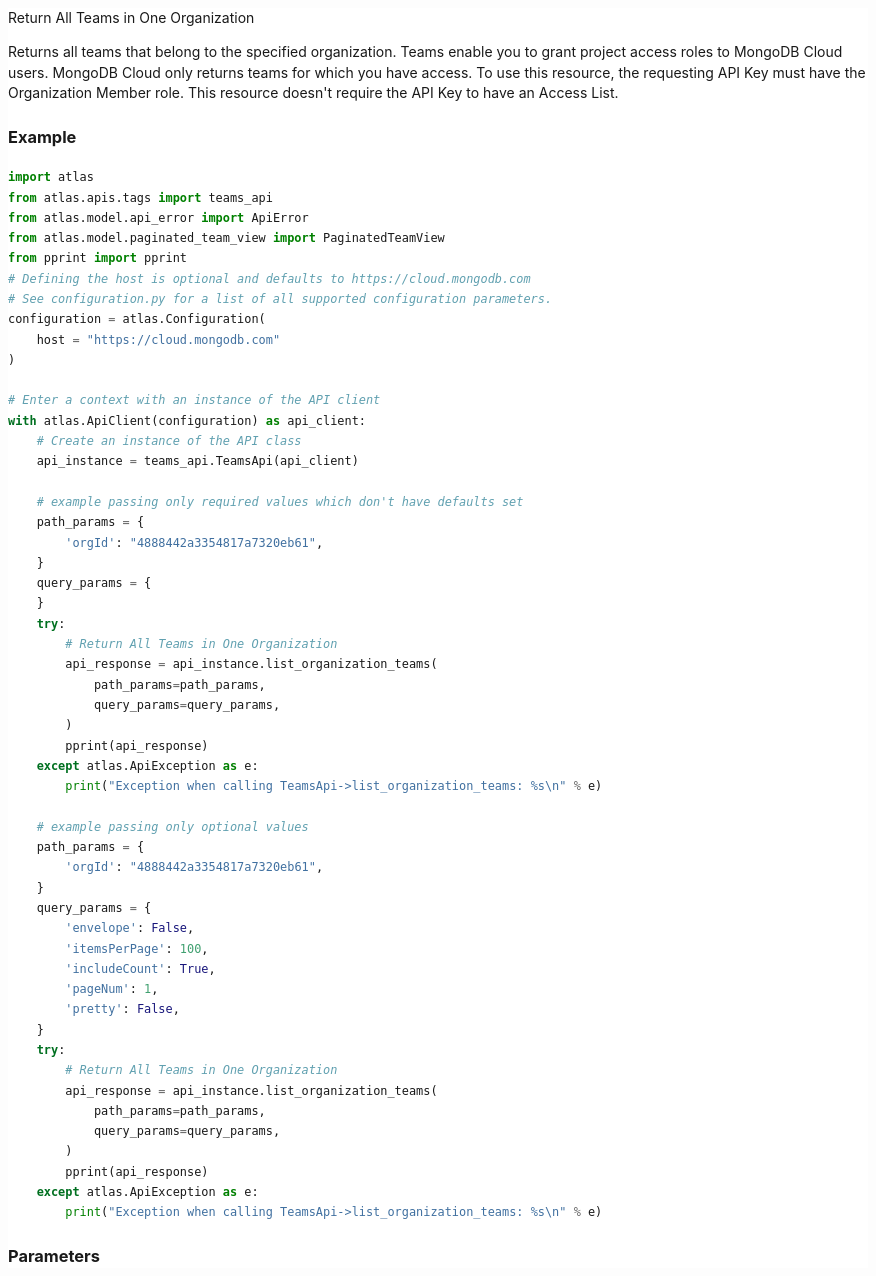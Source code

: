 Return All Teams in One Organization

Returns all teams that belong to the specified organization. Teams enable you to grant project access roles to MongoDB Cloud users. MongoDB Cloud only returns teams for which you have access. To use this resource, the requesting API Key must have the Organization Member role. This resource doesn't require the API Key to have an Access List.

### Example

```python
import atlas
from atlas.apis.tags import teams_api
from atlas.model.api_error import ApiError
from atlas.model.paginated_team_view import PaginatedTeamView
from pprint import pprint
# Defining the host is optional and defaults to https://cloud.mongodb.com
# See configuration.py for a list of all supported configuration parameters.
configuration = atlas.Configuration(
    host = "https://cloud.mongodb.com"
)

# Enter a context with an instance of the API client
with atlas.ApiClient(configuration) as api_client:
    # Create an instance of the API class
    api_instance = teams_api.TeamsApi(api_client)

    # example passing only required values which don't have defaults set
    path_params = {
        'orgId': "4888442a3354817a7320eb61",
    }
    query_params = {
    }
    try:
        # Return All Teams in One Organization
        api_response = api_instance.list_organization_teams(
            path_params=path_params,
            query_params=query_params,
        )
        pprint(api_response)
    except atlas.ApiException as e:
        print("Exception when calling TeamsApi->list_organization_teams: %s\n" % e)

    # example passing only optional values
    path_params = {
        'orgId': "4888442a3354817a7320eb61",
    }
    query_params = {
        'envelope': False,
        'itemsPerPage': 100,
        'includeCount': True,
        'pageNum': 1,
        'pretty': False,
    }
    try:
        # Return All Teams in One Organization
        api_response = api_instance.list_organization_teams(
            path_params=path_params,
            query_params=query_params,
        )
        pprint(api_response)
    except atlas.ApiException as e:
        print("Exception when calling TeamsApi->list_organization_teams: %s\n" % e)
```
### Parameters